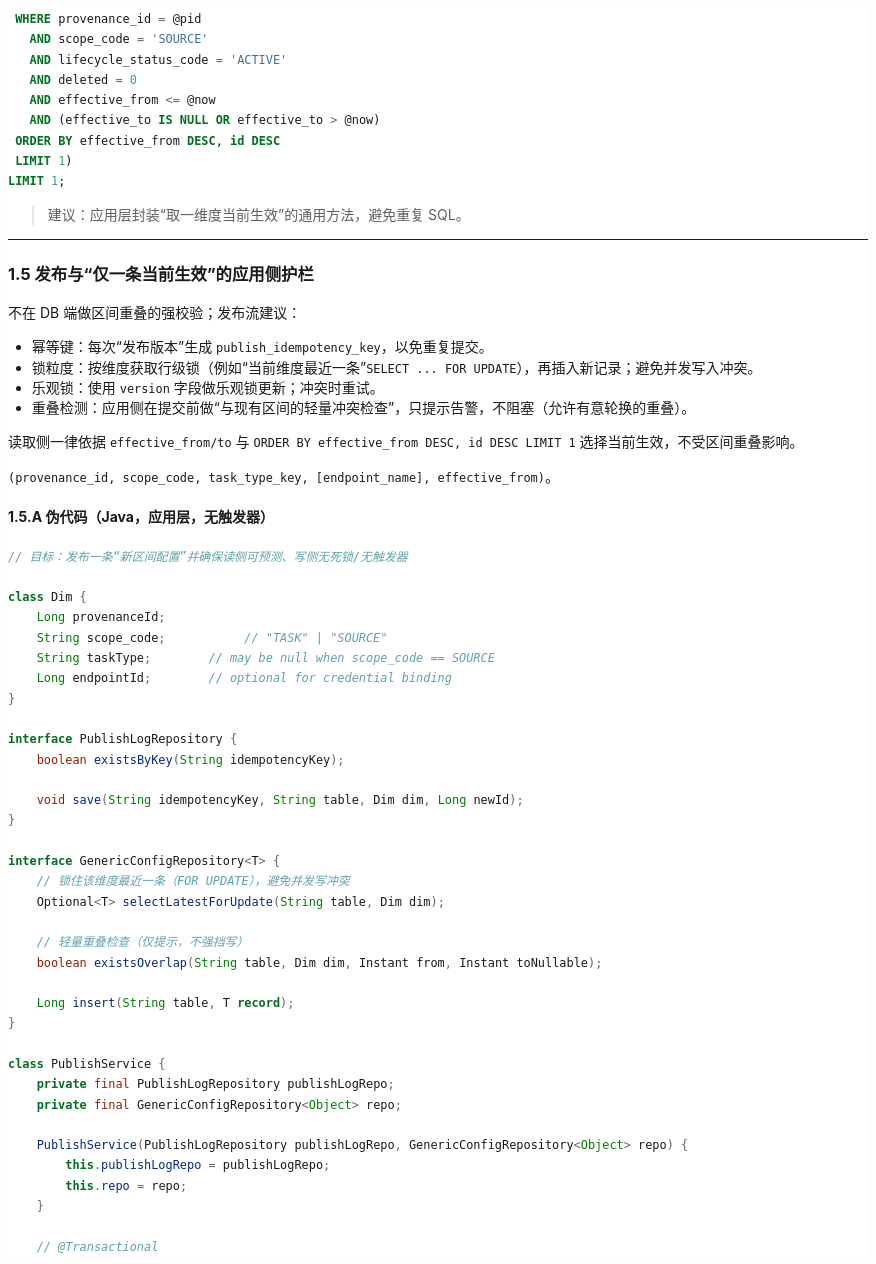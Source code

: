 ```sql
 WHERE provenance_id = @pid
   AND scope_code = 'SOURCE'
   AND lifecycle_status_code = 'ACTIVE'
   AND deleted = 0
   AND effective_from <= @now
   AND (effective_to IS NULL OR effective_to > @now)
 ORDER BY effective_from DESC, id DESC
 LIMIT 1)
LIMIT 1;
```

> 建议：应用层封装“取一维度当前生效”的通用方法，避免重复 SQL。

---

### <a id="sec-1-5"></a> 1.5 发布与“仅一条当前生效”的应用侧护栏

不在 DB 端做区间重叠的强校验；发布流建议：

- 幂等键：每次“发布版本”生成 `publish_idempotency_key`，以免重复提交。
- 锁粒度：按维度获取行级锁（例如“当前维度最近一条”`SELECT ... FOR UPDATE`），再插入新记录；避免并发写入冲突。
- 乐观锁：使用 `version` 字段做乐观锁更新；冲突时重试。
- 重叠检测：应用侧在提交前做“与现有区间的轻量冲突检查”，只提示告警，不阻塞（允许有意轮换的重叠）。

读取侧一律依据 `effective_from/to` 与 `ORDER BY effective_from DESC, id DESC LIMIT 1` 选择当前生效，不受区间重叠影响。

`(provenance_id, scope_code, task_type_key, [endpoint_name], effective_from)`。

#### 1.5.A 伪代码（Java，应用层，无触发器）

```java
// 目标：发布一条“新区间配置”并确保读侧可预测、写侧无死锁/无触发器

class Dim {
    Long provenanceId;
    String scope_code;           // "TASK" | "SOURCE"
    String taskType;        // may be null when scope_code == SOURCE
    Long endpointId;        // optional for credential binding
}

interface PublishLogRepository {
    boolean existsByKey(String idempotencyKey);

    void save(String idempotencyKey, String table, Dim dim, Long newId);
}

interface GenericConfigRepository<T> {
    // 锁住该维度最近一条（FOR UPDATE），避免并发写冲突
    Optional<T> selectLatestForUpdate(String table, Dim dim);

    // 轻量重叠检查（仅提示，不强挡写）
    boolean existsOverlap(String table, Dim dim, Instant from, Instant toNullable);

    Long insert(String table, T record);
}

class PublishService {
    private final PublishLogRepository publishLogRepo;
    private final GenericConfigRepository<Object> repo;

    PublishService(PublishLogRepository publishLogRepo, GenericConfigRepository<Object> repo) {
        this.publishLogRepo = publishLogRepo;
        this.repo = repo;
    }

    // @Transactional
```